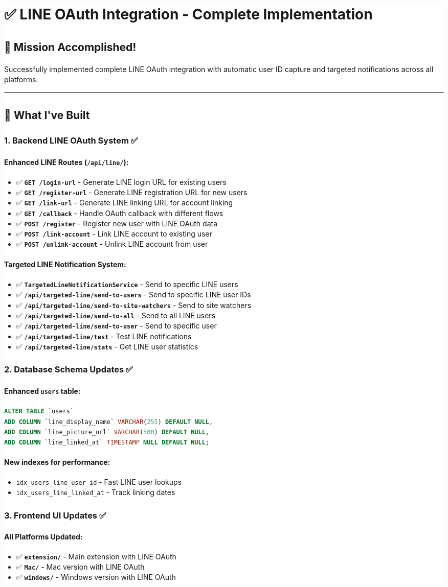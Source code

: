 # ✅ LINE OAuth Integration - Complete Implementation

## 🎯 **Mission Accomplished!**

Successfully implemented complete LINE OAuth integration with automatic user ID capture and targeted notifications across all platforms.

---

## 🚀 **What I've Built**

### **1. Backend LINE OAuth System** ✅

#### **Enhanced LINE Routes (`/api/line/`):**
- ✅ **`GET /login-url`** - Generate LINE login URL for existing users
- ✅ **`GET /register-url`** - Generate LINE registration URL for new users  
- ✅ **`GET /link-url`** - Generate LINE linking URL for account linking
- ✅ **`GET /callback`** - Handle OAuth callback with different flows
- ✅ **`POST /register`** - Register new user with LINE OAuth data
- ✅ **`POST /link-account`** - Link LINE account to existing user
- ✅ **`POST /unlink-account`** - Unlink LINE account from user

#### **Targeted LINE Notification System:**
- ✅ **`TargetedLineNotificationService`** - Send to specific LINE users
- ✅ **`/api/targeted-line/send-to-users`** - Send to specific LINE user IDs
- ✅ **`/api/targeted-line/send-to-site-watchers`** - Send to site watchers
- ✅ **`/api/targeted-line/send-to-all`** - Send to all LINE users
- ✅ **`/api/targeted-line/send-to-user`** - Send to specific user
- ✅ **`/api/targeted-line/test`** - Test LINE notifications
- ✅ **`/api/targeted-line/stats`** - Get LINE user statistics

### **2. Database Schema Updates** ✅

#### **Enhanced `users` table:**
```sql
ALTER TABLE `users` 
ADD COLUMN `line_display_name` VARCHAR(255) DEFAULT NULL,
ADD COLUMN `line_picture_url` VARCHAR(500) DEFAULT NULL,
ADD COLUMN `line_linked_at` TIMESTAMP NULL DEFAULT NULL;
```

#### **New indexes for performance:**
- `idx_users_line_user_id` - Fast LINE user lookups
- `idx_users_line_linked_at` - Track linking dates

### **3. Frontend UI Updates** ✅

#### **All Platforms Updated:**
- ✅ **`extension/`** - Main extension with LINE OAuth
- ✅ **`Mac/`** - Mac version with LINE OAuth
- ✅ **`windows/`** - Windows version with LINE OAuth
